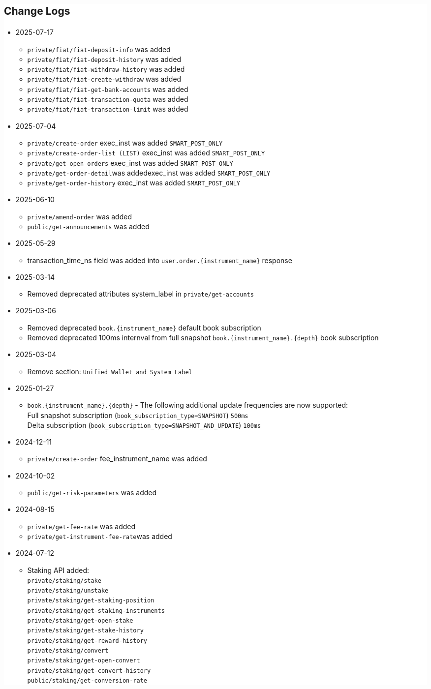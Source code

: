 ## Change Logs

- 2025-07-17
  - `private/fiat/fiat-deposit-info` was added
  - `private/fiat/fiat-deposit-history` was added
  - `private/fiat/fiat-withdraw-history` was added
  - `private/fiat/fiat-create-withdraw` was added
  - `private/fiat/fiat-get-bank-accounts` was added
  - `private/fiat/fiat-transaction-quota` was added
  - `private/fiat/fiat-transaction-limit` was added

- 2025-07-04
  - `private/create-order` exec_inst was added `SMART_POST_ONLY`
  - `private/create-order-list (LIST)` exec_inst was added `SMART_POST_ONLY`
  - `private/get-open-orders` exec_inst was added `SMART_POST_ONLY`
  - `private/get-order-detail`was addedexec_inst was added `SMART_POST_ONLY`
  - `private/get-order-history` exec_inst was added `SMART_POST_ONLY`

- 2025-06-10
  - `private/amend-order` was added
  - `public/get-announcements` was added

- 2025-05-29
  - transaction_time_ns field was added into `user.order.{instrument_name}`
    response

- 2025-03-14
  - Removed deprecated attributes system_label in `private/get-accounts`

- 2025-03-06
  - Removed deprecated `book.{instrument_name}` default book subscription
  - Removed deprecated 100ms internval from full snapshot
    `book.{instrument_name}.{depth}` book subscription

- 2025-03-04
  - Remove section: `Unified Wallet and System Label`

- 2025-01-27
  - `book.{instrument_name}.{depth}` - The following additional update
    frequencies are now supported:  
    Full snapshot subscription (`book_subscription_type=SNAPSHOT`) `500ms`  
    Delta subscription (`book_subscription_type=SNAPSHOT_AND_UPDATE`) `100ms`

- 2024-12-11
  - `private/create-order` fee_instrument_name was added

- 2024-10-02
  - `public/get-risk-parameters` was added

- 2024-08-15
  - `private/get-fee-rate` was added
  - `private/get-instrument-fee-rate`was added

- 2024-07-12
  - Staking API added:  
    `private/staking/stake`  
    `private/staking/unstake`  
    `private/staking/get-staking-position`  
    `private/staking/get-staking-instruments`  
    `private/staking/get-open-stake`  
    `private/staking/get-stake-history`  
    `private/staking/get-reward-history`  
    `private/staking/convert`  
    `private/staking/get-open-convert`  
    `private/staking/get-convert-history`  
    `public/staking/get-conversion-rate`
